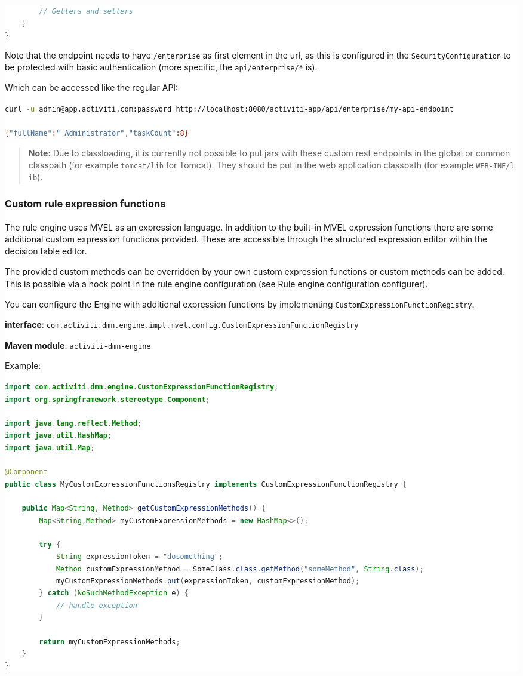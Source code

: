 ```java
        // Getters and setters
    }
}
```

Note that the endpoint needs to have `/enterprise` as first element in the url, as this is configured in the `SecurityConfiguration` to be protected with basic authentication (more specific, the `api/enterprise/*` is).

Which can be accessed like the regular API:

```bash
curl -u admin@app.activiti.com:password http://localhost:8080/activiti-app/api/enterprise/my-api-endpoint

{"fullName":" Administrator","taskCount":8}
```

>**Note:** Due to classloading, it is currently not possible to put jars with these custom rest endpoints in the global or common classpath (for example `tomcat/lib` for Tomcat). They should be put in the web application classpath (for example `WEB-INF/lib`).

### Custom rule expression functions

The rule engine uses MVEL as an expression language. In addition to the built-in MVEL expression functions there are some additional custom expression functions provided. These are accessible through the structured expression editor within the decision table editor.

The provided custom methods can be overridden by your own custom expression functions or custom methods can be added. This is possible via a hook point in the rule engine configuration (see [Rule engine configuration configurer](#rule-engine-configuration-configurer)).

You can configure the Engine with additional expression functions by implementing `CustomExpressionFunctionRegistry`.

**interface**: `com.activiti.dmn.engine.impl.mvel.config.CustomExpressionFunctionRegistry`

**Maven module**: `activiti-dmn-engine`

Example:

```java
import com.activiti.dmn.engine.CustomExpressionFunctionRegistry;
import org.springframework.stereotype.Component;

import java.lang.reflect.Method;
import java.util.HashMap;
import java.util.Map;

@Component
public class MyCustomExpressionFunctionsRegistry implements CustomExpressionFunctionRegistry {

    public Map<String, Method> getCustomExpressionMethods() {
        Map<String,Method> myCustomExpressionMethods = new HashMap<>();

        try {
            String expressionToken = "dosomething";
            Method customExpressionMethod = SomeClass.class.getMethod("someMethod", String.class);
            myCustomExpressionMethods.put(expressionToken, customExpressionMethod);
        } catch (NoSuchMethodException e) {
            // handle exception
        }

        return myCustomExpressionMethods;
    }
}
```
